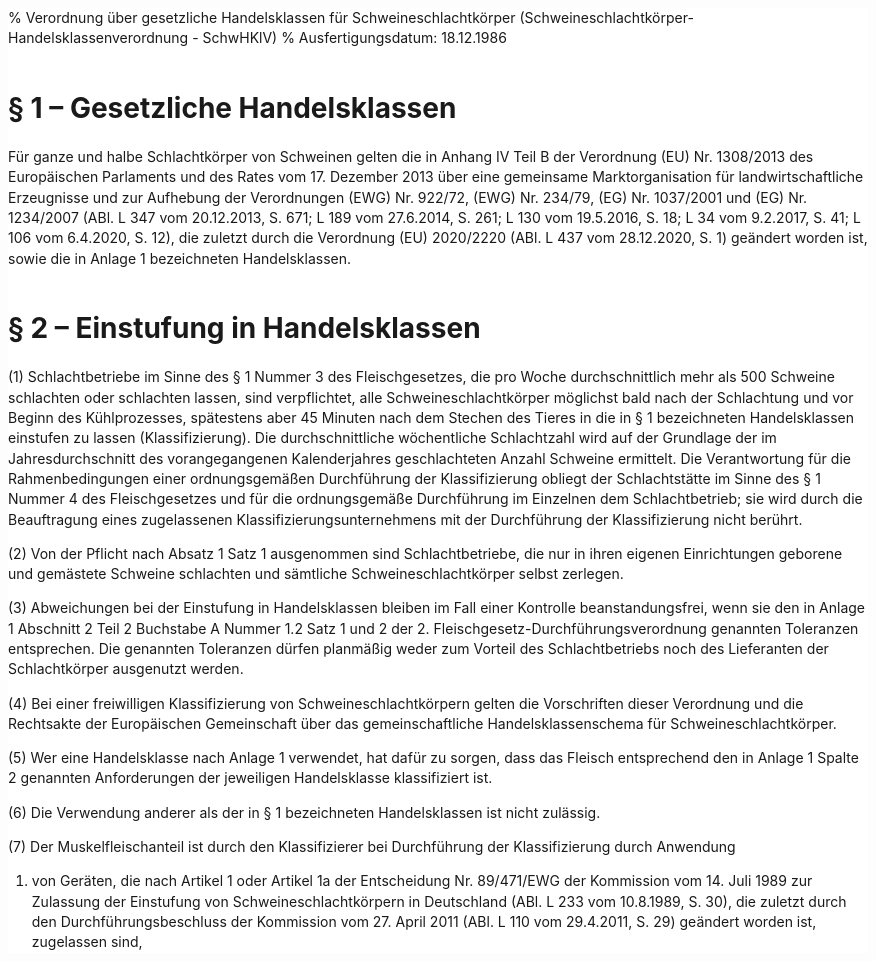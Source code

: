 % Verordnung über gesetzliche Handelsklassen für Schweineschlachtkörper  (Schweineschlachtkörper-Handelsklassenverordnung - SchwHKlV)
% Ausfertigungsdatum: 18.12.1986
 
# § 1 – Gesetzliche Handelsklassen

Für ganze und halbe Schlachtkörper von Schweinen gelten die in Anhang IV Teil B der Verordnung (EU) Nr. 1308/2013 des Europäischen Parlaments und des Rates vom 17. Dezember 2013 über eine gemeinsame Marktorganisation für landwirtschaftliche Erzeugnisse und zur Aufhebung der Verordnungen (EWG) Nr. 922/72, (EWG) Nr. 234/79, (EG) Nr. 1037/2001 und (EG) Nr. 1234/2007 (ABl. L 347 vom 20.12.2013, S. 671; L 189 vom 27.6.2014, S. 261; L 130 vom 19.5.2016, S. 18; L 34 vom 9.2.2017, S. 41; L 106 vom 6.4.2020, S. 12), die zuletzt durch die Verordnung (EU) 2020/2220 (ABl. L 437 vom 28.12.2020, S. 1) geändert worden ist, sowie die in Anlage 1 bezeichneten Handelsklassen.

# § 2 – Einstufung in Handelsklassen

(1) Schlachtbetriebe im Sinne des § 1 Nummer 3 des Fleischgesetzes, die pro Woche durchschnittlich mehr als 500 Schweine schlachten oder schlachten lassen, sind verpflichtet, alle Schweineschlachtkörper möglichst bald nach der Schlachtung und vor Beginn des Kühlprozesses, spätestens aber 45 Minuten nach dem Stechen des Tieres in die in § 1 bezeichneten Handelsklassen einstufen zu lassen (Klassifizierung). Die durchschnittliche wöchentliche Schlachtzahl wird auf der Grundlage der im Jahresdurchschnitt des vorangegangenen Kalenderjahres geschlachteten Anzahl Schweine ermittelt. Die Verantwortung für die Rahmenbedingungen einer ordnungsgemäßen Durchführung der Klassifizierung obliegt der Schlachtstätte im Sinne des § 1 Nummer 4 des Fleischgesetzes und für die ordnungsgemäße Durchführung im Einzelnen dem Schlachtbetrieb; sie wird durch die Beauftragung eines zugelassenen Klassifizierungsunternehmens mit der Durchführung der Klassifizierung nicht berührt.

(2) Von der Pflicht nach Absatz 1 Satz 1 ausgenommen sind Schlachtbetriebe, die nur in ihren eigenen Einrichtungen geborene und gemästete Schweine schlachten und sämtliche Schweineschlachtkörper selbst zerlegen.

(3) Abweichungen bei der Einstufung in Handelsklassen bleiben im Fall einer Kontrolle beanstandungsfrei, wenn sie den in Anlage 1 Abschnitt 2 Teil 2 Buchstabe A Nummer 1.2 Satz 1 und 2 der 2. Fleischgesetz-Durchführungsverordnung genannten Toleranzen entsprechen. Die genannten Toleranzen dürfen planmäßig weder zum Vorteil des Schlachtbetriebs noch des Lieferanten der Schlachtkörper ausgenutzt werden.

(4) Bei einer freiwilligen Klassifizierung von Schweineschlachtkörpern gelten die Vorschriften dieser Verordnung und die Rechtsakte der Europäischen Gemeinschaft über das gemeinschaftliche Handelsklassenschema für Schweineschlachtkörper.

(5) Wer eine Handelsklasse nach Anlage 1 verwendet, hat dafür zu sorgen, dass das Fleisch entsprechend den in Anlage 1 Spalte 2 genannten Anforderungen der jeweiligen Handelsklasse klassifiziert ist.

(6) Die Verwendung anderer als der in § 1 bezeichneten Handelsklassen ist nicht zulässig.

(7) Der Muskelfleischanteil ist durch den Klassifizierer bei Durchführung der Klassifizierung durch Anwendung

1. von Geräten, die nach Artikel 1 oder Artikel 1a der Entscheidung Nr. 89/471/EWG der Kommission vom 14. Juli 1989 zur Zulassung der Einstufung von Schweineschlachtkörpern in Deutschland (ABl. L 233 vom 10.8.1989, S. 30), die zuletzt durch den Durchführungsbeschluss der Kommission vom 27. April 2011 (ABl. L 110 vom 29.4.2011, S. 29) geändert worden ist, zugelassen sind,
